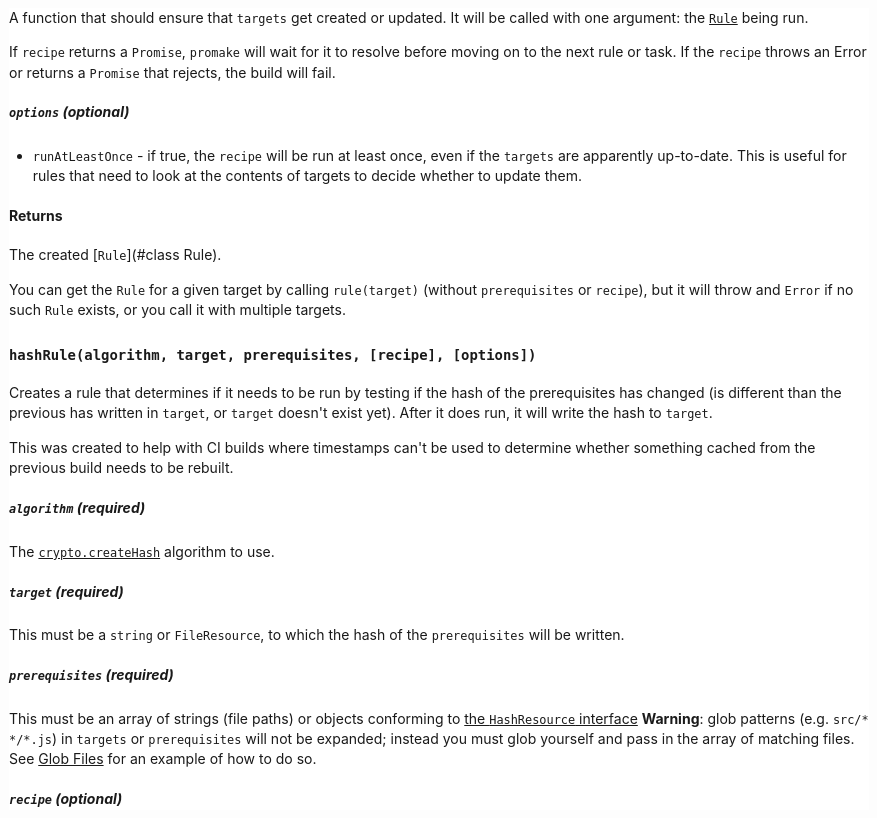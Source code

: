 A function that should ensure that `targets` get created or updated. It will be called with one argument: the
[`Rule`](#class-rule) being run.

If `recipe` returns a `Promise`,
`promake` will wait for it to resolve before moving on to the next rule or task. If the `recipe` throws an Error or
returns a `Promise` that rejects, the build will fail.

##### `options` (optional)

- `runAtLeastOnce` - if true, the `recipe` will be run at least once, even if the `targets` are apparently up-to-date.
  This is useful for rules that need to look at the contents of targets to decide whether to update them.

#### Returns

The created [`Rule`](#class Rule).

You can get the `Rule` for a given target by calling `rule(target)` (without `prerequisites` or `recipe`), but it will
throw and `Error` if no such `Rule` exists, or you call it with multiple targets.

### `hashRule(algorithm, target, prerequisites, [recipe], [options])`

Creates a rule that determines if it needs to be run by testing if the hash of
the prerequisites has changed (is different than the previous has written in
`target`, or `target` doesn't exist yet). After it does run, it will write the
hash to `target`.

This was created to help with CI builds where timestamps can't be used to
determine whether something cached from the previous build needs to be rebuilt.

##### `algorithm` (required)

The [`crypto.createHash`](http://devdocs.io/node/crypto#crypto_crypto_createhash_algorithm_options) algorithm to use.

##### `target` (required)

This must be a `string` or `FileResource`, to which the hash of the
`prerequisites` will be written.

##### `prerequisites` (required)

This must be an array of strings (file paths) or objects conforming to [the `HashResource` interface](#the-hashresource-interface)
**Warning**: glob patterns (e.g. `src/**/*.js`) in `targets` or `prerequisites` will not be expanded; instead you must
glob yourself and pass in the array of matching files. See [Glob Files](#glob-files) for an example of how to do so.

##### `recipe` (optional)
